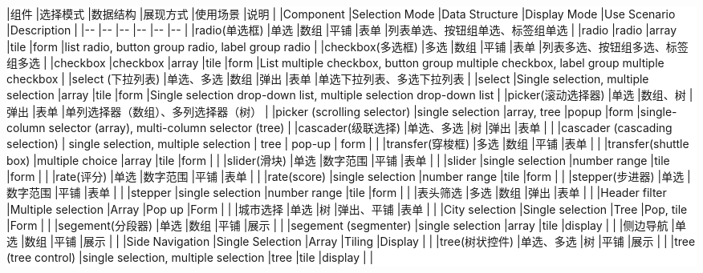 |组件				|选择模式	|数据结构	|展现方式	|使用场景	|说明									|
|Component |Selection Mode |Data Structure |Display Mode |Use Scenario |Description |
|--					|--			|--			|--			|--			|--										|
|radio(单选框)		|单选		|数组		|平铺		|表单		|列表单选、按钮组单选、标签组单选		|
|radio				|radio 		|array		|tile		|form 		|list radio, button group radio, label group radio |
|checkbox(多选框)	|多选		|数组		|平铺		|表单		|列表多选、按钮组多选、标签组多选		|
|checkbox			|checkbox	|array		|tile		|form		|List multiple checkbox, button group multiple checkbox, label group multiple checkbox		|
|select	(下拉列表)	|单选、多选	|数组		|弹出		|表单		|单选下拉列表、多选下拉列表				|
|select	|Single selection, multiple selection	|array		|tile		|form		|Single selection drop-down list, multiple selection drop-down list				|
|picker(滚动选择器)	|单选		|数组、树	|弹出		|表单		|单列选择器（数组）、多列选择器（树）	|
|picker (scrolling selector) |single selection |array, tree |popup |form |single-column selector (array), multi-column selector (tree) |
|cascader(级联选择)	|单选、多选	|树			|弹出		|表单		|										|
|cascader (cascading selection) | single selection, multiple selection | tree | pop-up | form | |
|transfer(穿梭框)	|多选		|数组		|平铺		|表单		|										|
|transfer(shuttle box) |multiple choice |array |tile |form | |
|slider(滑块)		|单选		|数字范围	|平铺		|表单		|										|
|slider |single selection |number range |tile |form | |
|rate(评分)			|单选		|数字范围	|平铺		|表单		|										|
|rate(score) |single selection |number range |tile |form | |
|stepper(步进器)		|单选		|数字范围	|平铺		|表单		|										|
|stepper |single selection |number range |tile |form | |
|表头筛选			|多选		|数组		|弹出		|表单		|										|
|Header filter |Multiple selection |Array |Pop up |Form | |
|城市选择			|单选		|树			|弹出、平铺	|表单		|										|
|City selection |Single selection |Tree |Pop, tile |Form | |
|segement(分段器)	|单选		|数组		|平铺		|展示		|										|
|segement (segmenter) |single selection |array |tile |display | |
|侧边导航			|单选		|数组		|平铺		|展示		|										|
|Side Navigation |Single Selection |Array |Tiling |Display | |
|tree(树状控件)		|单选、多选	|树			|平铺		|展示		|										|
|tree (tree control) |single selection, multiple selection |tree |tile |display | |
